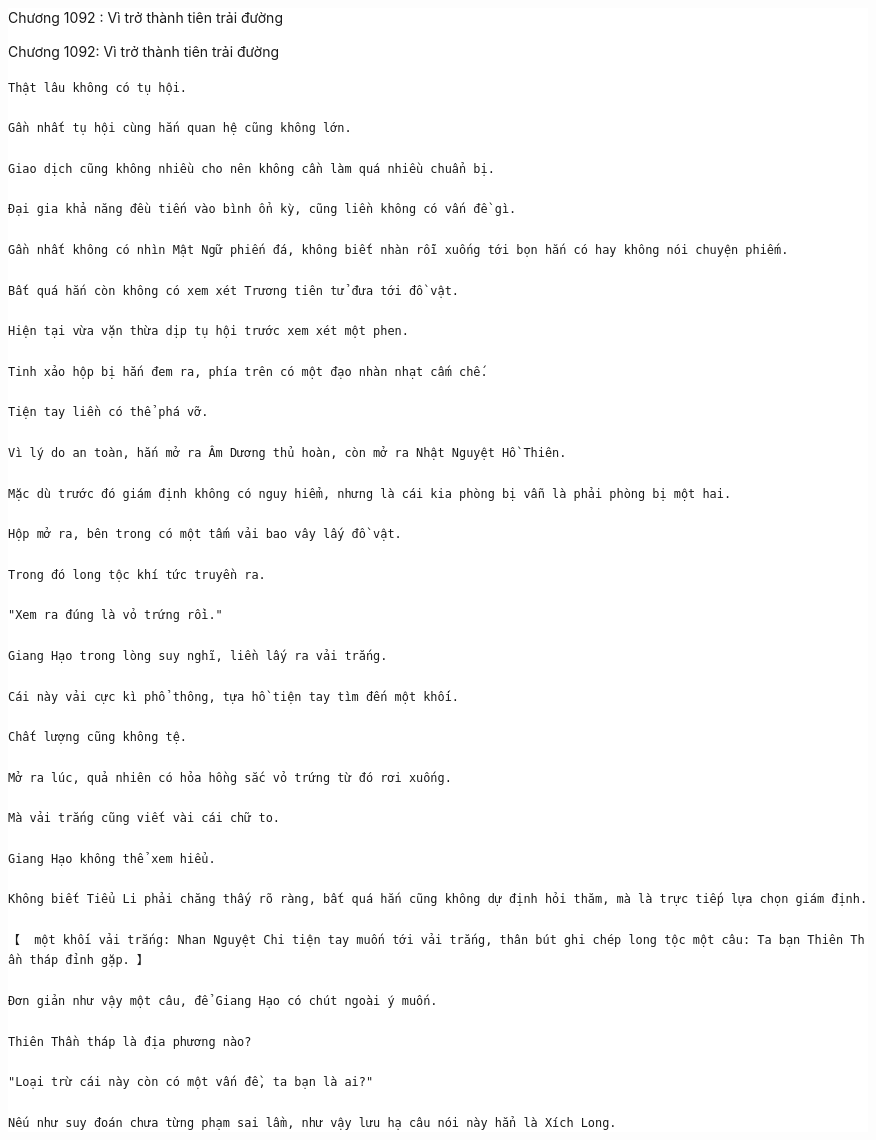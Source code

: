 




Chương 1092 : Vì trở thành tiên trải đường


Chương 1092: Vì trở thành tiên trải đường

	Thật lâu không có tụ hội.

	Gần nhất tụ hội cùng hắn quan hệ cũng không lớn.

	Giao dịch cũng không nhiều cho nên không cần làm quá nhiều chuẩn bị.

	Đại gia khả năng đều tiến vào bình ổn kỳ, cũng liền không có vấn đề gì.

	Gần nhất không có nhìn Mật Ngữ phiến đá, không biết nhàn rỗi xuống tới bọn hắn có hay không nói chuyện phiếm.

	Bất quá hắn còn không có xem xét Trương tiên tử đưa tới đồ vật.

	Hiện tại vừa vặn thừa dịp tụ hội trước xem xét một phen.

	Tinh xảo hộp bị hắn đem ra, phía trên có một đạo nhàn nhạt cấm chế.

	Tiện tay liền có thể phá vỡ.

	Vì lý do an toàn, hắn mở ra Âm Dương thủ hoàn, còn mở ra Nhật Nguyệt Hồ Thiên.

	Mặc dù trước đó giám định không có nguy hiểm, nhưng là cái kia phòng bị vẫn là phải phòng bị một hai.

	Hộp mở ra, bên trong có một tấm vải bao vây lấy đồ vật.

	Trong đó long tộc khí tức truyền ra.

	"Xem ra đúng là vỏ trứng rồi."

	Giang Hạo trong lòng suy nghĩ, liền lấy ra vải trắng.

	Cái này vải cực kì phổ thông, tựa hồ tiện tay tìm đến một khối.

	Chất lượng cũng không tệ.

	Mở ra lúc, quả nhiên có hỏa hồng sắc vỏ trứng từ đó rơi xuống.

	Mà vải trắng cũng viết vài cái chữ to.

	Giang Hạo không thể xem hiểu.

	Không biết Tiểu Li phải chăng thấy rõ ràng, bất quá hắn cũng không dự định hỏi thăm, mà là trực tiếp lựa chọn giám định.

	【  một khối vải trắng: Nhan Nguyệt Chi tiện tay muốn tới vải trắng, thân bút ghi chép long tộc một câu: Ta bạn Thiên Thần tháp đỉnh gặp. 】

	Đơn giản như vậy một câu, để Giang Hạo có chút ngoài ý muốn.

	Thiên Thần tháp là địa phương nào?

	"Loại trừ cái này còn có một vấn đề, ta bạn là ai?"

	Nếu như suy đoán chưa từng phạm sai lầm, như vậy lưu hạ câu nói này hẳn là Xích Long.
